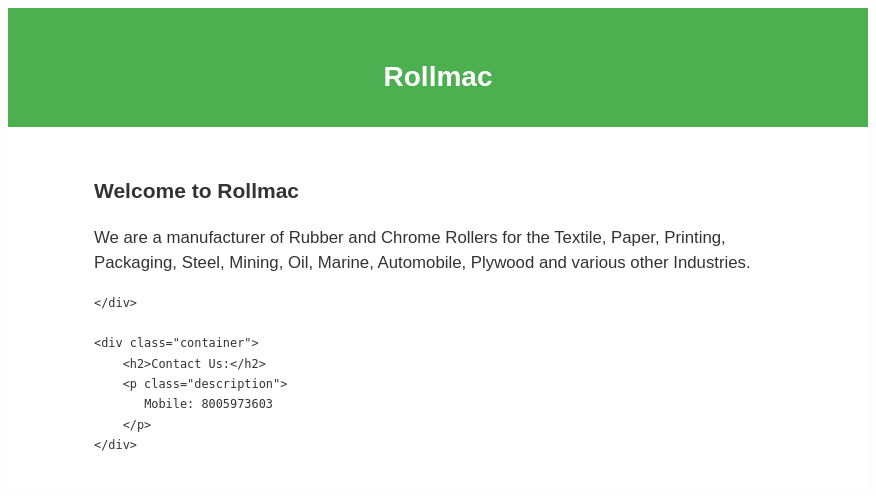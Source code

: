 <html lang="en">
<head>
    <meta charset="UTF-8">
    <meta name="viewport" content="width=device-width, initial-scale=1.0">
    <title>Rollmac - Manufacturer of Rubber and Chrome Rollers</title>
    <style>
        body {
            font-family: Arial, sans-serif;
            margin: 0;
            padding: 0;
            color: #333;
        }
        .header {
            background-color: #4CAF50;
            color: white;
            padding: 10px 0;
            text-align: center;
        }
        .container {
            width: 80%;
            margin: 0 auto;
            padding: 20px;
        }
        .description {
            font-size: 1.2em;
            margin-top: 20px;
        }
        .footer {
            background-color: #f1f1f1;
            color: #333;
            text-align: center;
            padding: 10px 0;
            position: fixed;
            width: 100%;
            bottom: 0;
        }
    </style>
</head>
<body>
    <div class="header">
        <h1>Rollmac</h1>
    </div>
    <div class="container">
        <h2>Welcome to Rollmac</h2>
        <p class="description">
            We are a manufacturer of Rubber and Chrome Rollers for the Textile, Paper, Printing, Packaging, Steel, Mining, Oil, Marine, Automobile, Plywood and various other Industries.
        </p>
        
    </div>

    <div class="container">
        <h2>Contact Us:</h2>
        <p class="description">
           Mobile: 8005973603
        </p>
    </div>
